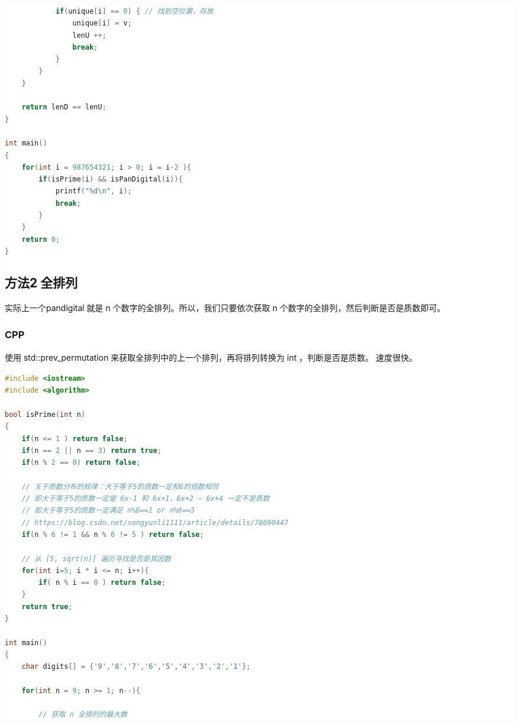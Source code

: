 ```cpp
            if(unique[i] == 0) { // 找到空位置，存放
                unique[i] = v;
                lenU ++;
                break;
            }
        }
    }

    return lenD == lenU;
}

int main()
{
    for(int i = 987654321; i > 0; i = i-2 ){
        if(isPrime(i) && isPanDigital(i)){
            printf("%d\n", i);
            break;
        }
    }
    return 0;
}
```


## 方法2 全排列

实际上一个pandigital 就是 n 个数字的全排列。所以，我们只要依次获取 n 个数字的全排列，然后判断是否是质数即可。

### CPP

使用 std::prev_permutation 来获取全排列中的上一个排列，再将排列转换为 int ，判断是否是质数。
速度很快。

```cpp
#include <iostream>
#include <algorithm>

bool isPrime(int n)
{
    if(n <= 1 ) return false;
    if(n == 2 || n == 3) return true;
    if(n % 2 == 0) return false;

    // 关于质数分布的规律：大于等于5的质数一定和6的倍数相邻
    // 即大于等于5的质数一定是 6x-1 和 6x+1，6x+2 ~ 6x+4 一定不是质数
    // 即大于等于5的质数一定满足 n%6==1 or n%6==5
    // https://blog.csdn.net/songyunli1111/article/details/78690447
    if(n % 6 != 1 && n % 6 != 5 ) return false;

    // 从 [5, sqrt(n)] 遍历寻找是否是其因数
    for(int i=5; i * i <= n; i++){
        if( n % i == 0 ) return false;
    }
    return true;
}

int main()
{
    char digits[] = {'9','8','7','6','5','4','3','2','1'};

    for(int n = 9; n >= 1; n--){

        // 获取 n 全排列的最大数
```